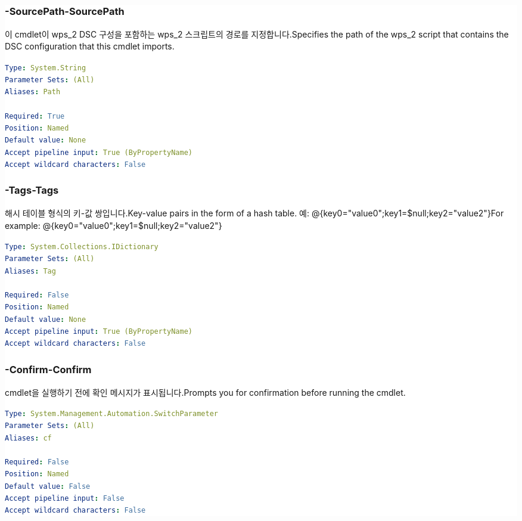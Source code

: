 ### <span data-ttu-id="44bf4-132">-SourcePath</span><span class="sxs-lookup"><span data-stu-id="44bf4-132">-SourcePath</span></span>
<span data-ttu-id="44bf4-133">이 cmdlet이 wps_2 DSC 구성을 포함하는 wps_2 스크립트의 경로를 지정합니다.</span><span class="sxs-lookup"><span data-stu-id="44bf4-133">Specifies the path of the wps_2 script that contains the DSC configuration that this cmdlet imports.</span></span>

```yaml
Type: System.String
Parameter Sets: (All)
Aliases: Path

Required: True
Position: Named
Default value: None
Accept pipeline input: True (ByPropertyName)
Accept wildcard characters: False
```

### <span data-ttu-id="44bf4-134">-Tags</span><span class="sxs-lookup"><span data-stu-id="44bf4-134">-Tags</span></span>
<span data-ttu-id="44bf4-135">해시 테이블 형식의 키-값 쌍입니다.</span><span class="sxs-lookup"><span data-stu-id="44bf4-135">Key-value pairs in the form of a hash table.</span></span> <span data-ttu-id="44bf4-136">예: @{key0="value0";key1=$null;key2="value2"}</span><span class="sxs-lookup"><span data-stu-id="44bf4-136">For example: @{key0="value0";key1=$null;key2="value2"}</span></span>

```yaml
Type: System.Collections.IDictionary
Parameter Sets: (All)
Aliases: Tag

Required: False
Position: Named
Default value: None
Accept pipeline input: True (ByPropertyName)
Accept wildcard characters: False
```

### <span data-ttu-id="44bf4-137">-Confirm</span><span class="sxs-lookup"><span data-stu-id="44bf4-137">-Confirm</span></span>
<span data-ttu-id="44bf4-138">cmdlet을 실행하기 전에 확인 메시지가 표시됩니다.</span><span class="sxs-lookup"><span data-stu-id="44bf4-138">Prompts you for confirmation before running the cmdlet.</span></span>

```yaml
Type: System.Management.Automation.SwitchParameter
Parameter Sets: (All)
Aliases: cf

Required: False
Position: Named
Default value: False
Accept pipeline input: False
Accept wildcard characters: False
```
